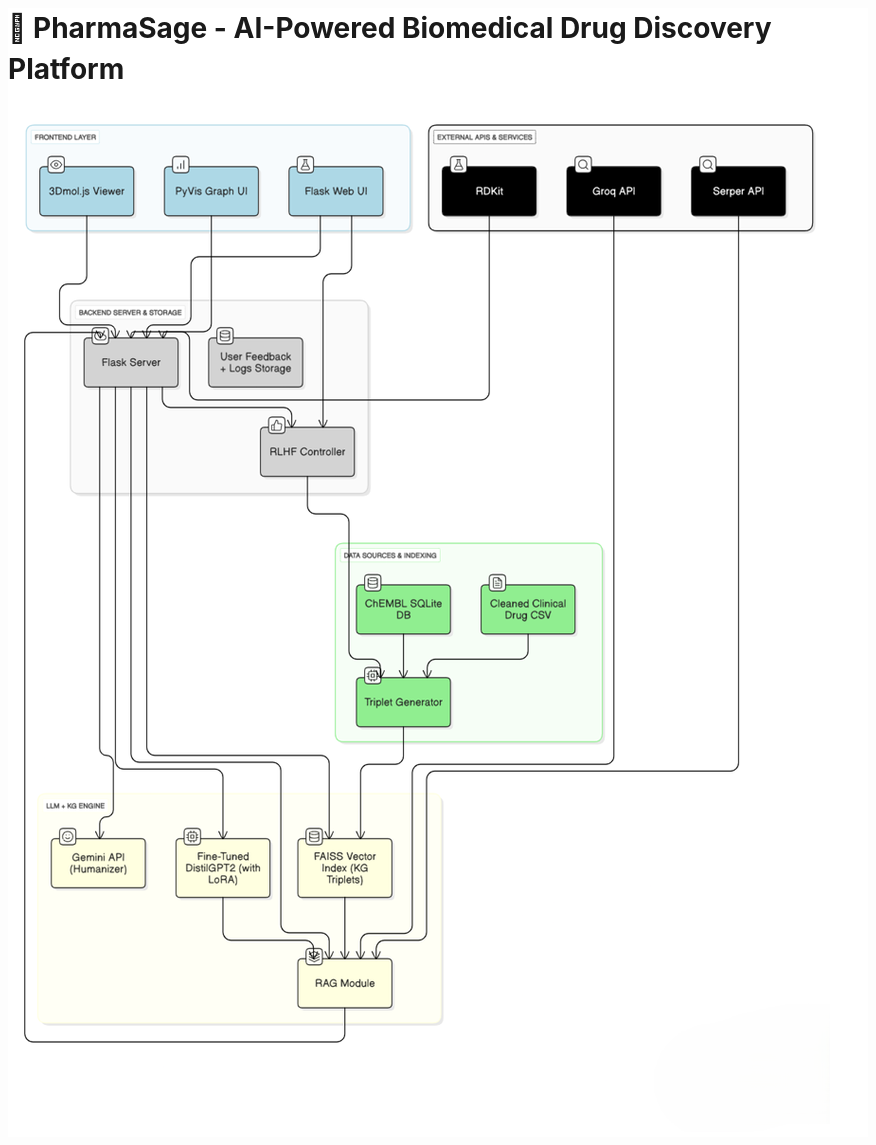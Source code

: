 # 🧪 PharmaSage - AI-Powered Biomedical Drug Discovery Platform

![PharmaSage LLM Architecture](llm.png)
